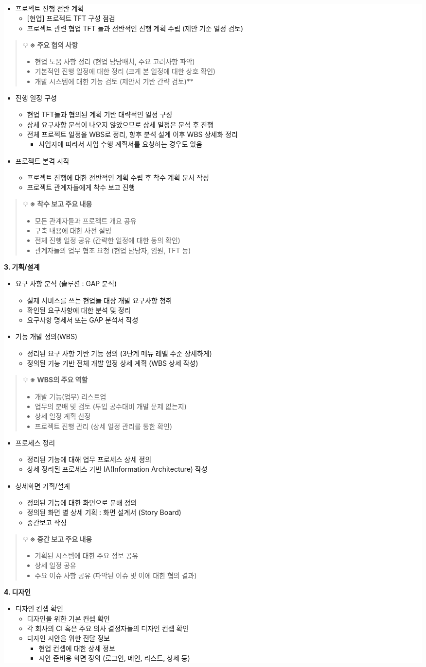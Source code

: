 - 프로젝트 진행 전반 계획
    - [현업] 프로젝트 TFT 구성 점검
    - 프로젝트 관련 협업 TFT 들과 전반적인 진행 계획 수립 (제안 기준 일정 검토)
    
>    💡 **※ 주요 협의 사항**
>    - 현업 도움 사항 정리 (현업 담당배치, 주요 고려사항 파악)
>    - 기본적인 진행 일정에 대한 정리 (크게 본 일정에 대한 상호 확인)
>    - 개발 시스템에 대한 기능 검토 (제안서 기반 간략 검토)**
    
- 진행 일정 구성
    - 현업 TFT들과 협의된 계획 기반 대략적인 일정 구성
    - 상세 요구사항 분석이 나오지 않았으므로 상세 일정은 분석 후 진행
    - 전체 프로젝트 일정을 WBS로 정리, 향후 분석 설계 이후 WBS 상세화 정리
        - 사업자에 따라서 사업 수행 계획서를 요청하는 경우도 있음

- 프로젝트 본격 시작
    - 프로젝트 진행에 대한 전반적인 계획 수립 후 착수 계획 문서 작성
    - 프로젝트 관계자들에게 착수 보고 진행
    
>    💡 **※ 착수 보고 주요 내용**
>    - 모든 관계자들과 프로젝트 개요 공유
>    - 구축 내용에 대한 사전 설명
>    - 전체 진행 일정 공유 (간략한 일정에 대한 동의 확인)
>    - 관계자들의 업무 협조 요청 (현업 담당자, 임원, TFT 등)
        
**3. 기획/설계**
- 요구 사항 분석 (솔루션 : GAP 분석)
    - 실제 서비스를 쓰는 현업들 대상 개발 요구사항 청취
    - 확인된 요구사항에 대한 분석 및 정리
    - 요구사항 명세서 또는 GAP 분석서 작성

- 기능 개발 정의(WBS)
    - 정리된 요구 사항 기반 기능 정의 (3단계 메뉴 레벨 수준 상세하게)
    - 정의된 기능 기반 전체 개발 일정 상세 계획 (WBS 상세 작성)
    
>    💡 **※ WBS의 주요 역할**
>    - 개발 기능(업무) 리스트업
>    - 업무의 분배 및 검토 (투입 공수대비 개발 문제 없는지)
>    - 상세 일정 계획 산정
>    - 프로젝트 진행 관리 (상세 일정 관리를 통한 확인)
    
- 프로세스 정리
    - 정리된 기능에 대해 업무 프로세스 상세 정의
    - 상세 정리된 프로세스 기반 IA(Information Architecture) 작성

- 상세화면 기획/설계
    - 정의된 기능에 대한 화면으로 분해 정의
    - 정의된 화면 별 상세 기획 : 화면 설계서 (Story Board)
    - 중간보고 작성
    
>    💡 **※ 중간 보고 주요 내용**
>    - 기획된 시스템에 대한 주요 정보 공유
>    - 상세 일정 공유
>    - 주요 이슈 사항 공유 (파악된 이슈 및 이에 대한 협의 결과)

**4. 디자인**
- 디자인 컨셉 확인
    - 디자인을 위한 기본 컨셉 확인
    - 각 회사의 CI 혹은 주요 의사 결정자들의 디자인 컨셉 확인
    - 디자인 시안을 위한 전달 정보
        - 현업 컨셉에 대한 상세 정보
        - 시안 준비용 화면 정의 (로그인, 메인, 리스트, 상세 등)
